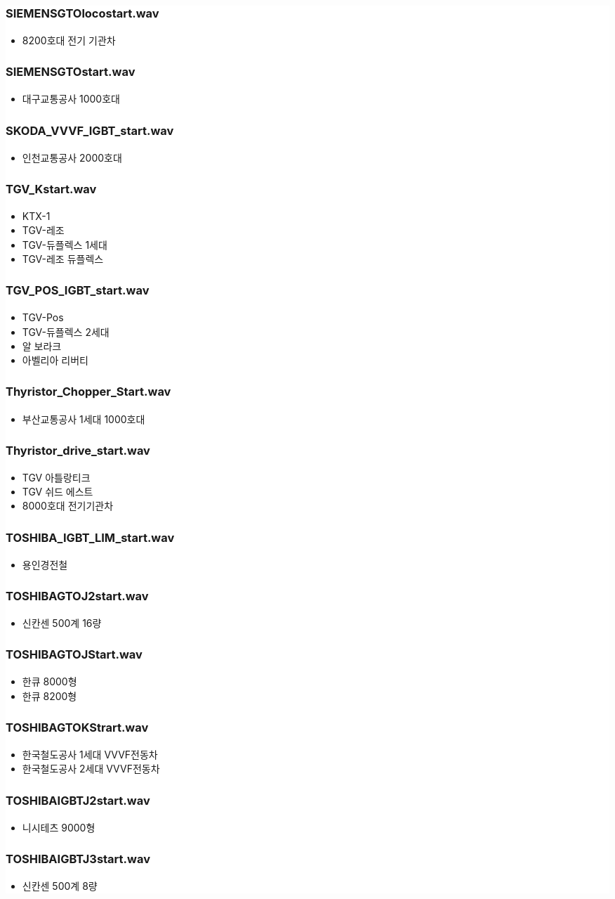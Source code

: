 ### SIEMENSGTOlocostart.wav
- 8200호대 전기 기관차

### SIEMENSGTOstart.wav
- 대구교통공사 1000호대

### SKODA_VVVF_IGBT_start.wav
- 인천교통공사 2000호대

### TGV_Kstart.wav
- KTX-1
- TGV-레조
- TGV-듀플렉스 1세대
- TGV-레조 듀플렉스

### TGV_POS_IGBT_start.wav
- TGV-Pos
- TGV-듀플렉스 2세대
- 알 보라크
- 아벨리아 리버티

### Thyristor_Chopper_Start.wav
- 부산교통공사 1세대 1000호대

### Thyristor_drive_start.wav
- TGV 아틀랑티크
- TGV 쉬드 에스트
- 8000호대 전기기관차

### TOSHIBA_IGBT_LIM_start.wav
- 용인경전철

### TOSHIBAGTOJ2start.wav
- 신칸센 500계 16량

### TOSHIBAGTOJStart.wav
- 한큐 8000형
- 한큐 8200형

### TOSHIBAGTOKStrart.wav
- 한국철도공사 1세대 VVVF전동차
- 한국철도공사 2세대 VVVF전동차

### TOSHIBAIGBTJ2start.wav
- 니시테츠 9000형

### TOSHIBAIGBTJ3start.wav
- 신칸센 500계 8량
